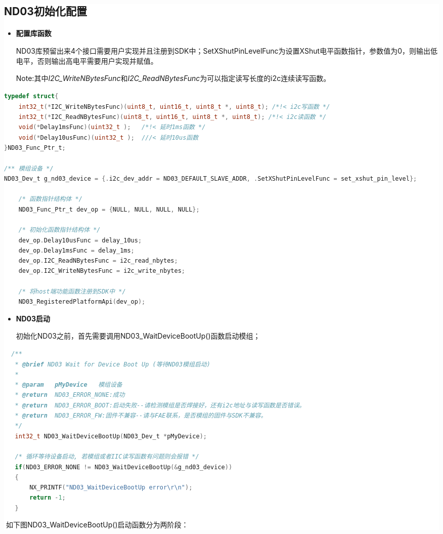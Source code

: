 
## ND03初始化配置

- **配置库函数**

  ND03库预留出来4个接口需要用户实现并且注册到SDK中；SetXShutPinLevelFunc为设置XShut电平函数指针，参数值为0，则输出低电平，否则输出高电平需要用户实现并赋值。

  Note:其中*I2C_WriteNBytesFunc*和*I2C_ReadNBytesFunc*为可以指定读写长度的i2c连续读写函数。

```c
typedef struct{
	int32_t(*I2C_WriteNBytesFunc)(uint8_t, uint16_t, uint8_t *, uint8_t); /*!< i2c写函数 */
	int32_t(*I2C_ReadNBytesFunc)(uint8_t, uint16_t, uint8_t *, uint8_t); /*!< i2c读函数 */
	void(*Delay1msFunc)(uint32_t );   /*!< 延时1ms函数 */
	void(*Delay10usFunc)(uint32_t );  ///< 延时10us函数
}ND03_Func_Ptr_t;

/** 模组设备 */
ND03_Dev_t g_nd03_device = {.i2c_dev_addr = ND03_DEFAULT_SLAVE_ADDR, .SetXShutPinLevelFunc = set_xshut_pin_level};
	
    /* 函数指针结构体 */
    ND03_Func_Ptr_t dev_op = {NULL, NULL, NULL, NULL}; 

    /* 初始化函数指针结构体 */
    dev_op.Delay10usFunc = delay_10us;
    dev_op.Delay1msFunc = delay_1ms;
    dev_op.I2C_ReadNBytesFunc = i2c_read_nbytes;
    dev_op.I2C_WriteNBytesFunc = i2c_write_nbytes;

    /* 将host端功能函数注册到SDK中 */
    ND03_RegisteredPlatformApi(dev_op);
```

- **ND03启动**

  初始化ND03之前，首先需要调用ND03_WaitDeviceBootUp()函数启动模组；

```c
  /**
   * @brief ND03 Wait for Device Boot Up (等待ND03模组启动)
   *
   * @param   pMyDevice   模组设备
   * @return  ND03_ERROR_NONE:成功
   * @return  ND03_ERROR_BOOT:启动失败--请检测模组是否焊接好，还有i2c地址与读写函数是否错误。
   * @return  ND03_ERROR_FW:固件不兼容--请与FAE联系，是否模组的固件与SDK不兼容。
   */
   int32_t ND03_WaitDeviceBootUp(ND03_Dev_t *pMyDevice);

   /* 循环等待设备启动, 若模组或者IIC读写函数有问题则会报错 */
   if(ND03_ERROR_NONE != ND03_WaitDeviceBootUp(&g_nd03_device))
   {
       NX_PRINTF("ND03_WaitDeviceBootUp error\r\n");
       return -1;	
   }
```
​	     如下图ND03_WaitDeviceBootUp()启动函数分为两阶段：
